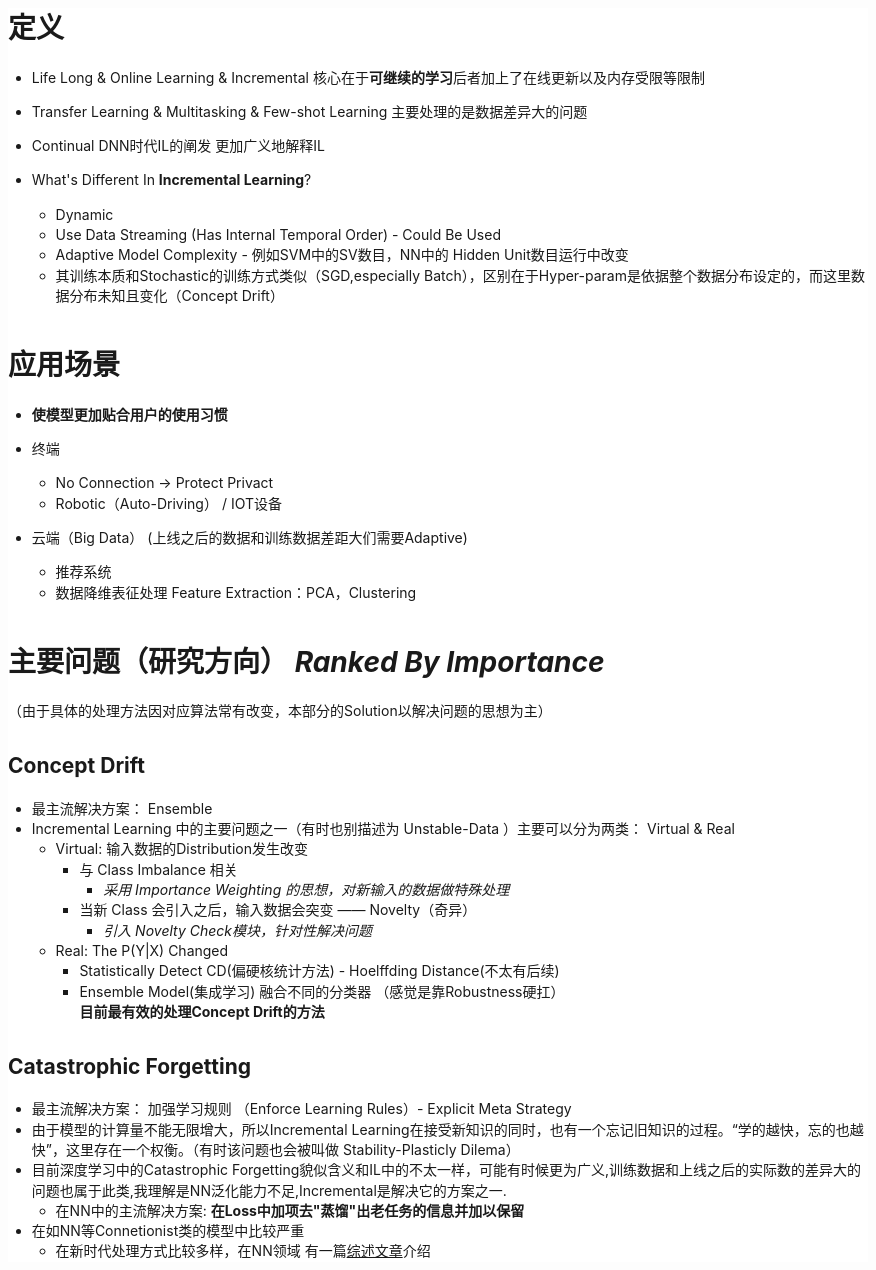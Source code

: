 # 定义
* Life Long & Online Learning & Incremental  核心在于**可继续的学习**后者加上了在线更新以及内存受限等限制
* Transfer Learning & Multitasking & Few-shot Learning  主要处理的是数据差异大的问题
* Continual DNN时代IL的阐发  更加广义地解释IL

* What's Different In **Incremental Learning**?
    * Dynamic
    * Use Data Streaming (Has Internal Temporal Order) - Could Be Used
    * Adaptive Model Complexity - 例如SVM中的SV数目，NN中的 Hidden Unit数目运行中改变
    * 其训练本质和Stochastic的训练方式类似（SGD,especially Batch），区别在于Hyper-param是依据整个数据分布设定的，而这里数据分布未知且变化（Concept Drift）

# 应用场景  
* **使模型更加贴合用户的使用习惯**

* 终端     
    * No Connection -> Protect Privact 
    * Robotic（Auto-Driving） / IOT设备
* 云端（Big Data） (上线之后的数据和训练数据差距大们需要Adaptive)
    * 推荐系统  
    * 数据降维表征处理 Feature Extraction：PCA，Clustering

# 主要问题（研究方向） *Ranked By Importance*
（由于具体的处理方法因对应算法常有改变，本部分的Solution以解决问题的思想为主）
## Concept Drift
* 最主流解决方案： Ensemble
* Incremental Learning 中的主要问题之一（有时也别描述为 Unstable-Data ）主要可以分为两类： Virtual & Real
    * Virtual: 输入数据的Distribution发生改变
        * 与 Class Imbalance 相关   
            * *采用 Importance Weighting 的思想，对新输入的数据做特殊处理*
        * 当新 Class 会引入之后，输入数据会突变 —— Novelty（奇异）
            * *引入 Novelty Check模块，针对性解决问题*
    * Real: The P(Y|X) Changed
        * Statistically Detect CD(偏硬核统计方法) - Hoelffding Distance(不太有后续)
        * Ensemble Model(集成学习) 融合不同的分类器 （感觉是靠Robustness硬扛）  
        **目前最有效的处理Concept Drift的方法** 

## Catastrophic Forgetting
* 最主流解决方案： 加强学习规则 （Enforce Learning Rules）- Explicit Meta Strategy
* 由于模型的计算量不能无限增大，所以Incremental Learning在接受新知识的同时，也有一个忘记旧知识的过程。“学的越快，忘的也越快”，这里存在一个权衡。（有时该问题也会被叫做 Stability-Plasticly Dilema）
* 目前深度学习中的Catastrophic Forgetting貌似含义和IL中的不太一样，可能有时候更为广义,训练数据和上线之后的实际数的差异大的问题也属于此类,我理解是NN泛化能力不足,Incremental是解决它的方案之一.
    * 在NN中的主流解决方案:    **在Loss中加项去"蒸馏"出老任务的信息并加以保留**
* 在如NN等Connetionist类的模型中比较严重
    * 在新时代处理方式比较多样，在NN领域 有一篇[综述文章](https://openreview.net/forum?id=BkloRs0qK7)介绍
